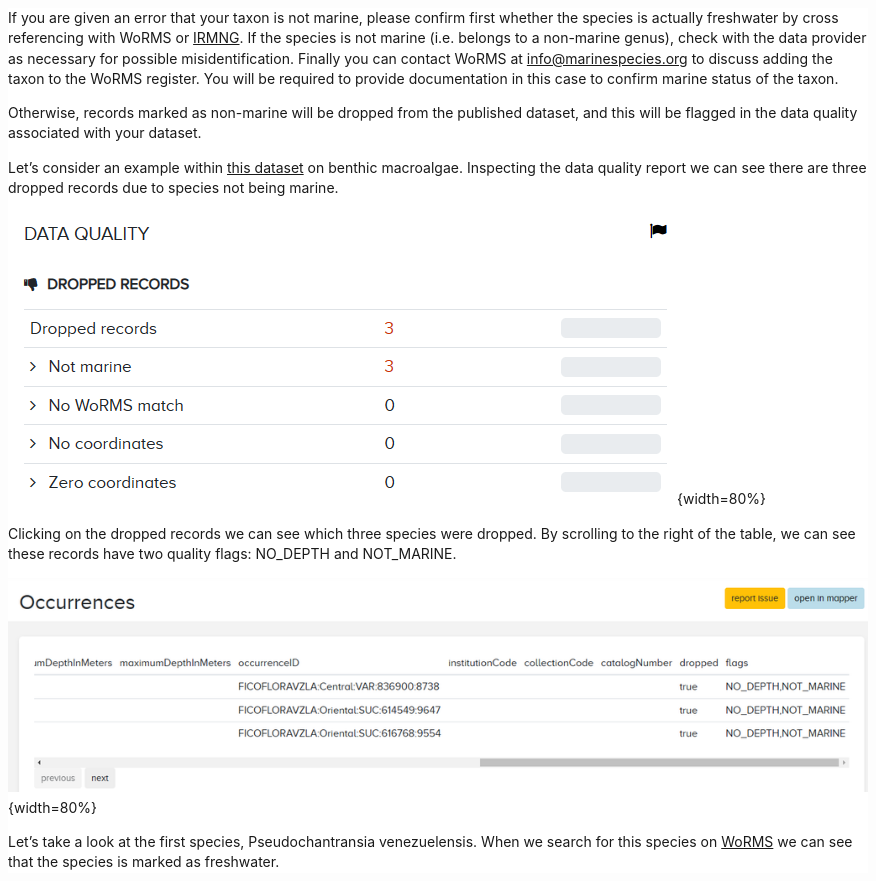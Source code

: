 If you are given an error that your taxon is not marine, please confirm first whether the species is actually freshwater by cross referencing with WoRMS or [IRMNG](https://www.irmng.org/). If the species is not marine (i.e. belongs to a non-marine genus), check with the data provider as necessary for possible misidentification. Finally you can contact WoRMS at info@marinespecies.org to discuss adding the taxon to the WoRMS register. You will be required to provide documentation in this case to confirm marine status of the taxon.

Otherwise, records marked as non-marine will be dropped from the published dataset, and this will be flagged in the data quality associated with your dataset.

Let’s consider an example within [this dataset](https://obis.org/dataset/9fbaeb21-a0dc-4a29-8237-1cd7ada266e0) on benthic macroalgae. Inspecting the data quality report we can see there are three dropped records due to species not being marine.

![*Dropped records from a benthic macroalgae dataset*](images/dropped-records1.png){width=80%}

Clicking on the dropped records we can see which three species were dropped. By scrolling to the right of the table, we can see these records have two quality flags: NO_DEPTH and NOT_MARINE.

![*Flags specifying why certain records were dropped*](images/dropped-records2.png){width=80%}

Let’s take a look at the first species, Pseudochantransia venezuelensis. When we search for this species on [WoRMS](https://www.marinespecies.org/aphia.php?p=taxdetails&id=836900) we can see that the species is marked as freshwater.
